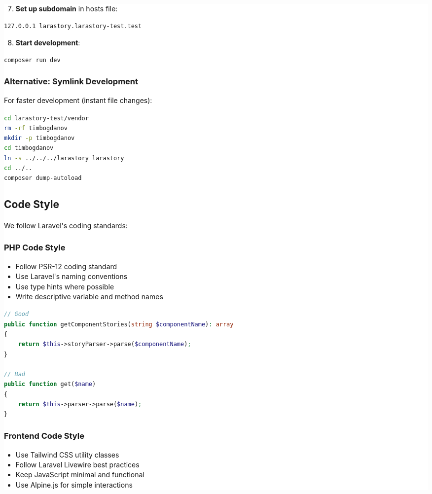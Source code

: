 7. **Set up subdomain** in hosts file:
```
127.0.0.1 larastory.larastory-test.test
```

8. **Start development**:
```bash
composer run dev
```

### Alternative: Symlink Development

For faster development (instant file changes):

```bash
cd larastory-test/vendor
rm -rf timbogdanov
mkdir -p timbogdanov
cd timbogdanov
ln -s ../../../larastory larastory
cd ../..
composer dump-autoload
```

## Code Style

We follow Laravel's coding standards:

### PHP Code Style

- Follow PSR-12 coding standard
- Use Laravel's naming conventions
- Use type hints where possible
- Write descriptive variable and method names

```php
// Good
public function getComponentStories(string $componentName): array
{
    return $this->storyParser->parse($componentName);
}

// Bad
public function get($name)
{
    return $this->parser->parse($name);
}
```

### Frontend Code Style

- Use Tailwind CSS utility classes
- Follow Laravel Livewire best practices
- Keep JavaScript minimal and functional
- Use Alpine.js for simple interactions
